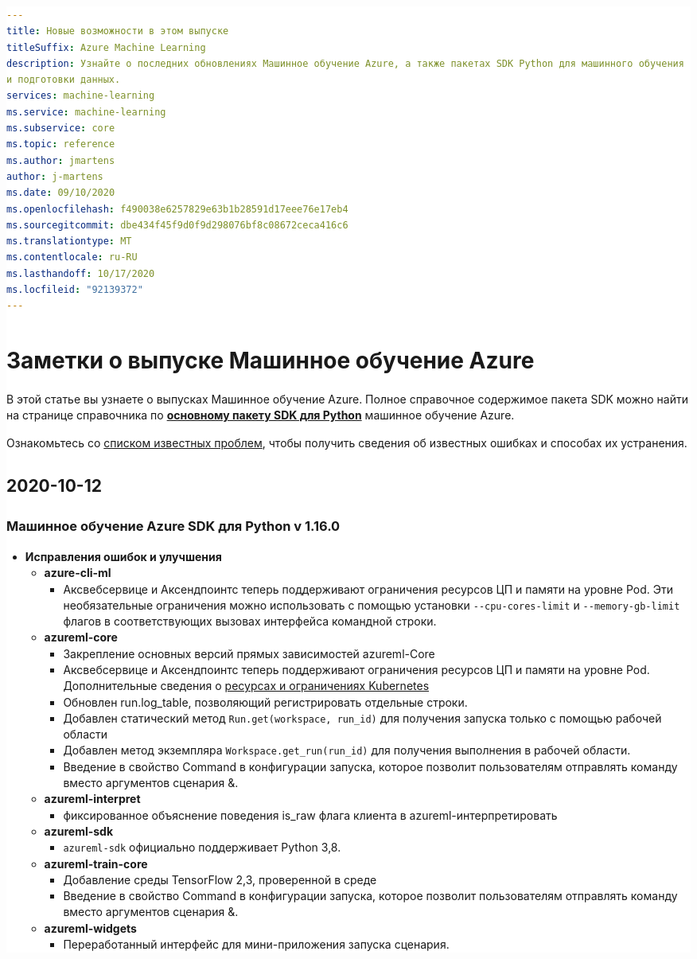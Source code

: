 ```yaml
---
title: Новые возможности в этом выпуске
titleSuffix: Azure Machine Learning
description: Узнайте о последних обновлениях Машинное обучение Azure, а также пакетах SDK Python для машинного обучения и подготовки данных.
services: machine-learning
ms.service: machine-learning
ms.subservice: core
ms.topic: reference
ms.author: jmartens
author: j-martens
ms.date: 09/10/2020
ms.openlocfilehash: f490038e6257829e63b1b28591d17eee76e17eb4
ms.sourcegitcommit: dbe434f45f9d0f9d298076bf8c08672ceca416c6
ms.translationtype: MT
ms.contentlocale: ru-RU
ms.lasthandoff: 10/17/2020
ms.locfileid: "92139372"
---
```

# <a name="azure-machine-learning-release-notes"></a>Заметки о выпуске Машинное обучение Azure

В этой статье вы узнаете о выпусках Машинное обучение Azure.  Полное справочное содержимое пакета SDK можно найти на странице справочника по [**основному пакету SDK для Python**](https://docs.microsoft.com/python/api/overview/azure/ml/intro?view=azure-ml-py&preserve-view=true) машинное обучение Azure.

Ознакомьтесь со [списком известных проблем](resource-known-issues.md), чтобы получить сведения об известных ошибках и способах их устранения.

## <a name="2020-10-12"></a>2020-10-12

### <a name="azure-machine-learning-sdk-for-python-v1160"></a>Машинное обучение Azure SDK для Python v 1.16.0
+ **Исправления ошибок и улучшения**
  + **azure-cli-ml**
    + Аксвебсервице и Аксендпоинтс теперь поддерживают ограничения ресурсов ЦП и памяти на уровне Pod. Эти необязательные ограничения можно использовать с помощью установки `--cpu-cores-limit` и `--memory-gb-limit` флагов в соответствующих вызовах интерфейса командной строки.
  + **azureml-core**
    + Закрепление основных версий прямых зависимостей azureml-Core
    + Аксвебсервице и Аксендпоинтс теперь поддерживают ограничения ресурсов ЦП и памяти на уровне Pod. Дополнительные сведения о [ресурсах и ограничениях Kubernetes](https://kubernetes.io/docs/concepts/configuration/manage-resources-containers/#requests-and-limits)
    + Обновлен run.log_table, позволяющий регистрировать отдельные строки.
    + Добавлен статический метод `Run.get(workspace, run_id)` для получения запуска только с помощью рабочей области 
    + Добавлен метод экземпляра `Workspace.get_run(run_id)` для получения выполнения в рабочей области.
    + Введение в свойство Command в конфигурации запуска, которое позволит пользователям отправлять команду вместо аргументов сценария &.
  + **azureml-interpret**
    + фиксированное объяснение поведения is_raw флага клиента в azureml-интерпретировать
  + **azureml-sdk**
    + `azureml-sdk` официально поддерживает Python 3,8.
  + **azureml-train-core**
    + Добавление среды TensorFlow 2,3, проверенной в среде
    + Введение в свойство Command в конфигурации запуска, которое позволит пользователям отправлять команду вместо аргументов сценария &.
  + **azureml-widgets**
    + Переработанный интерфейс для мини-приложения запуска сценария.